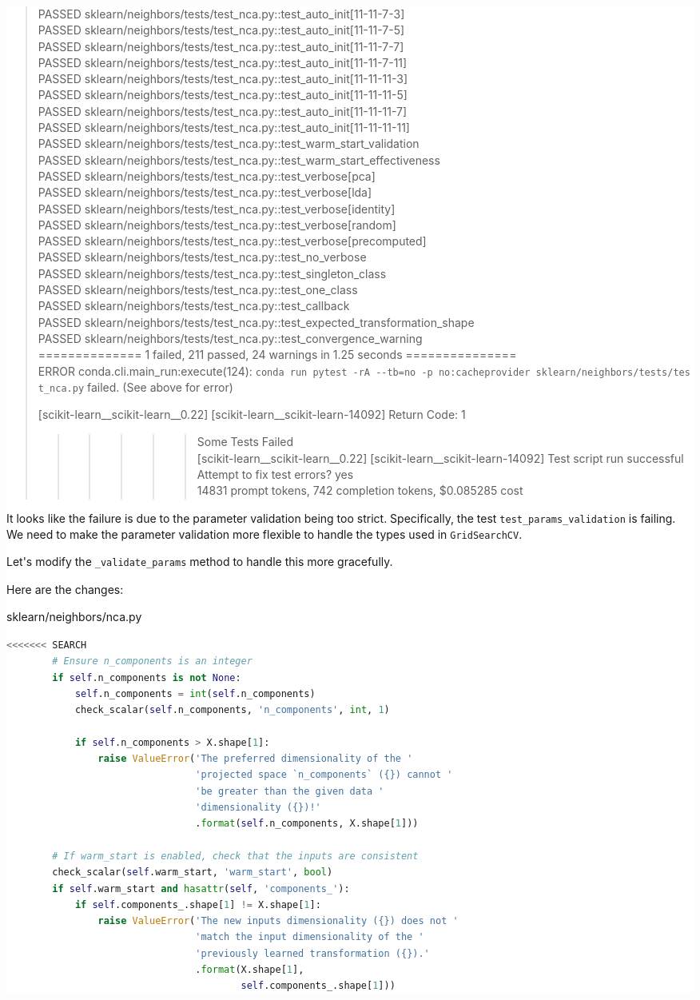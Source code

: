 > PASSED sklearn/neighbors/tests/test_nca.py::test_auto_init[11-11-7-3]  
> PASSED sklearn/neighbors/tests/test_nca.py::test_auto_init[11-11-7-5]  
> PASSED sklearn/neighbors/tests/test_nca.py::test_auto_init[11-11-7-7]  
> PASSED sklearn/neighbors/tests/test_nca.py::test_auto_init[11-11-7-11]  
> PASSED sklearn/neighbors/tests/test_nca.py::test_auto_init[11-11-11-3]  
> PASSED sklearn/neighbors/tests/test_nca.py::test_auto_init[11-11-11-5]  
> PASSED sklearn/neighbors/tests/test_nca.py::test_auto_init[11-11-11-7]  
> PASSED sklearn/neighbors/tests/test_nca.py::test_auto_init[11-11-11-11]  
> PASSED sklearn/neighbors/tests/test_nca.py::test_warm_start_validation  
> PASSED sklearn/neighbors/tests/test_nca.py::test_warm_start_effectiveness  
> PASSED sklearn/neighbors/tests/test_nca.py::test_verbose[pca]  
> PASSED sklearn/neighbors/tests/test_nca.py::test_verbose[lda]  
> PASSED sklearn/neighbors/tests/test_nca.py::test_verbose[identity]  
> PASSED sklearn/neighbors/tests/test_nca.py::test_verbose[random]  
> PASSED sklearn/neighbors/tests/test_nca.py::test_verbose[precomputed]  
> PASSED sklearn/neighbors/tests/test_nca.py::test_no_verbose  
> PASSED sklearn/neighbors/tests/test_nca.py::test_singleton_class  
> PASSED sklearn/neighbors/tests/test_nca.py::test_one_class  
> PASSED sklearn/neighbors/tests/test_nca.py::test_callback  
> PASSED sklearn/neighbors/tests/test_nca.py::test_expected_transformation_shape  
> PASSED sklearn/neighbors/tests/test_nca.py::test_convergence_warning  
> ============== 1 failed, 211 passed, 24 warnings in 1.25 seconds ===============  
> ERROR conda.cli.main_run:execute(124): `conda run pytest -rA --tb=no -p no:cacheprovider sklearn/neighbors/tests/test_nca.py` failed. (See above for error)  
>   
>    
> [scikit-learn__scikit-learn__0.22] [scikit-learn__scikit-learn-14092] Return Code: 1   
>   
> >>>>> Some Tests Failed  
> [scikit-learn__scikit-learn__0.22] [scikit-learn__scikit-learn-14092] Test script run successful   
> Attempt to fix test errors? yes  
> 14831 prompt tokens, 742 completion tokens, $0.085285 cost  

It looks like the failure is due to the parameter validation being too strict. Specifically, the test `test_params_validation` is failing. We need to make the parameter validation more flexible to handle the types used in `GridSearchCV`.

Let's modify the `_validate_params` method to handle this more gracefully.

Here are the changes:

sklearn/neighbors/nca.py
```python
<<<<<<< SEARCH
        # Ensure n_components is an integer
        if self.n_components is not None:
            self.n_components = int(self.n_components)
            check_scalar(self.n_components, 'n_components', int, 1)

            if self.n_components > X.shape[1]:
                raise ValueError('The preferred dimensionality of the '
                                 'projected space `n_components` ({}) cannot '
                                 'be greater than the given data '
                                 'dimensionality ({})!'
                                 .format(self.n_components, X.shape[1]))

        # If warm_start is enabled, check that the inputs are consistent
        check_scalar(self.warm_start, 'warm_start', bool)
        if self.warm_start and hasattr(self, 'components_'):
            if self.components_.shape[1] != X.shape[1]:
                raise ValueError('The new inputs dimensionality ({}) does not '
                                 'match the input dimensionality of the '
                                 'previously learned transformation ({}).'
                                 .format(X.shape[1],
                                         self.components_.shape[1]))

```